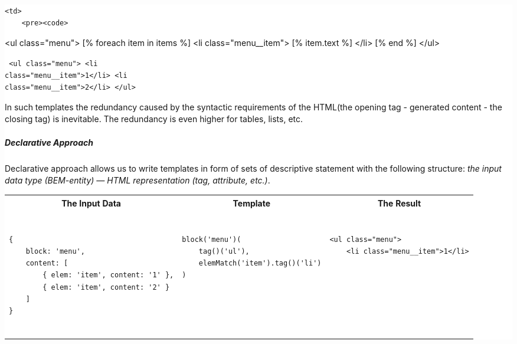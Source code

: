     <td>
        <pre><code>
&lt;ul class="menu"&gt;
    [% foreach item in items %]
        &lt;li class="menu__item"&gt;
            [% item.text %]
        &lt;/li&gt;
    [% end %]
&lt;/ul&gt;
        </code></pre>
    </td>
    <td>
        <pre><code>
&lt;ul class="menu"&gt;
    &lt;li class="menu__item">1&lt;/li&gt;
    &lt;li class="menu__item">2&lt;/li&gt;
&lt;/ul&gt;
        </code></pre>
    </td>

</tr>
</table>

In such templates the redundancy caused by the syntactic requirements of the HTML(the opening
tag - generated content - the closing tag) is inevitable. The redundancy is even higher for tables, lists, etc.

<a id="declarativ"></a>


##### Declarative Approach

Declarative approach allows us to write templates in form of sets of descriptive statement with the following structure: *the input data type (BEM-entity) — HTML representation (tag, attribute, etc.)*.

<table>
    <tr>
        <th>The Input Data</th>
        <th>Template</th>
        <th>The Result</th>
    </tr>
    <tr>
        <td>
        <pre><code>
{
    block: 'menu',
    content: [
        { elem: 'item', content: '1' },
        { elem: 'item', content: '2' }
    ]
}
        </code></pre>
        </td>
        <td>
        <pre><code>
block('menu')(
    tag()('ul'),
    elemMatch('item').tag()('li')
)
        </code></pre>
        </td>
        <td>
        <pre><code>
&lt;ul class="menu"&gt;
    &lt;li class="menu__item"&gt;1&lt;/li&gt;